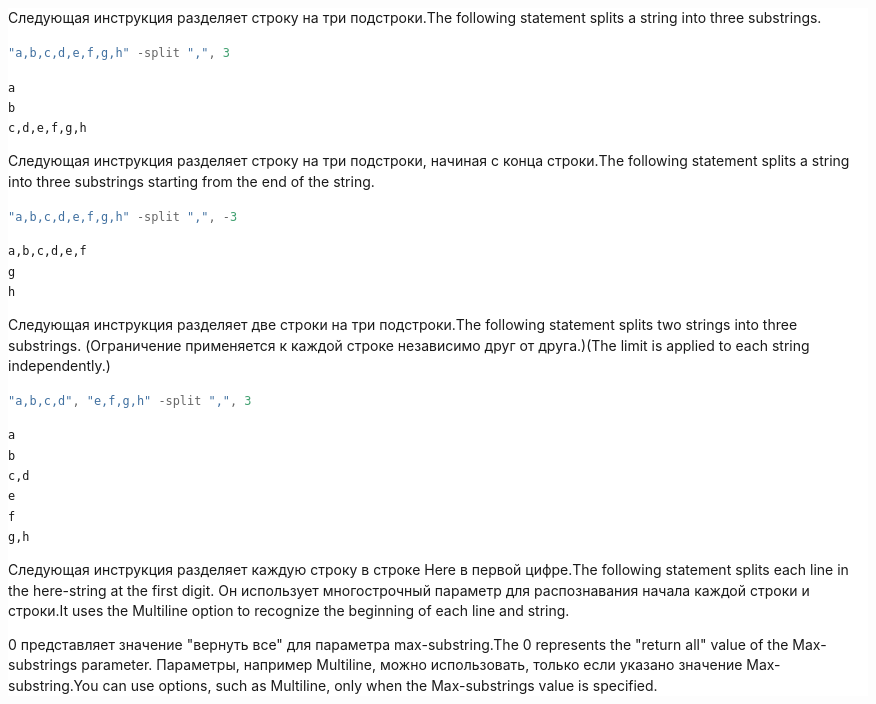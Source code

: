 <span data-ttu-id="6004e-193">Следующая инструкция разделяет строку на три подстроки.</span><span class="sxs-lookup"><span data-stu-id="6004e-193">The following statement splits a string into three substrings.</span></span>

```powershell
"a,b,c,d,e,f,g,h" -split ",", 3
```

```Output
a
b
c,d,e,f,g,h
```

<span data-ttu-id="6004e-194">Следующая инструкция разделяет строку на три подстроки, начиная с конца строки.</span><span class="sxs-lookup"><span data-stu-id="6004e-194">The following statement splits a string into three substrings starting from the end of the string.</span></span>

```powershell
"a,b,c,d,e,f,g,h" -split ",", -3
```

```Output
a,b,c,d,e,f
g
h
```

<span data-ttu-id="6004e-195">Следующая инструкция разделяет две строки на три подстроки.</span><span class="sxs-lookup"><span data-stu-id="6004e-195">The following statement splits two strings into three substrings.</span></span>
<span data-ttu-id="6004e-196">(Ограничение применяется к каждой строке независимо друг от друга.)</span><span class="sxs-lookup"><span data-stu-id="6004e-196">(The limit is applied to each string independently.)</span></span>

```powershell
"a,b,c,d", "e,f,g,h" -split ",", 3
```

```Output
a
b
c,d
e
f
g,h
```

<span data-ttu-id="6004e-197">Следующая инструкция разделяет каждую строку в строке Here в первой цифре.</span><span class="sxs-lookup"><span data-stu-id="6004e-197">The following statement splits each line in the here-string at the first digit.</span></span> <span data-ttu-id="6004e-198">Он использует многострочный параметр для распознавания начала каждой строки и строки.</span><span class="sxs-lookup"><span data-stu-id="6004e-198">It uses the Multiline option to recognize the beginning of each line and string.</span></span>

<span data-ttu-id="6004e-199">0 представляет значение "вернуть все" для параметра max-substring.</span><span class="sxs-lookup"><span data-stu-id="6004e-199">The 0 represents the "return all" value of the Max-substrings parameter.</span></span> <span data-ttu-id="6004e-200">Параметры, например Multiline, можно использовать, только если указано значение Max-substring.</span><span class="sxs-lookup"><span data-stu-id="6004e-200">You can use options, such as Multiline, only when the Max-substrings value is specified.</span></span>
